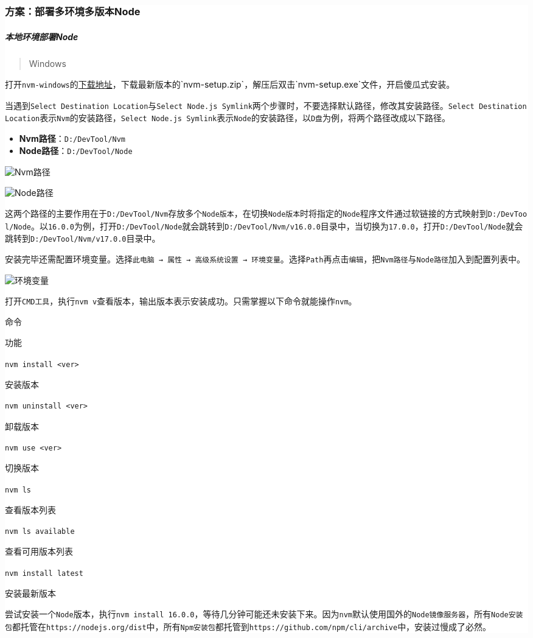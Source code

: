 
### 方案：部署多环境多版本Node

##### 本地环境部署Node

> Windows

打开`nvm-windows`的[下载地址](https://github.com/coreybutler/nvm-windows/releases "https://github.com/coreybutler/nvm-windows/releases")，下载最新版本的`nvm-setup.zip`，解压后双击`nvm-setup.exe`文件，开启傻瓜式安装。

当遇到`Select Destination Location`与`Select Node.js Symlink`两个步骤时，不要选择默认路径，修改其安装路径。`Select Destination Location`表示`Nvm`的安装路径，`Select Node.js Symlink`表示`Node`的安装路径，以`D盘`为例，将两个路径改成以下路径。

*   **Nvm路径**：`D:/DevTool/Nvm`
*   **Node路径**：`D:/DevTool/Node`

![Nvm路径](https://p6-juejin.byteimg.com/tos-cn-i-k3u1fbpfcp/acd393c7e2694f0e822ba39aeed4600f~tplv-k3u1fbpfcp-jj-mark:1600:0:0:0:q75.image#?w=499&h=392&s=15305&e=png&b=f3f3f3)

![Node路径](https://p9-juejin.byteimg.com/tos-cn-i-k3u1fbpfcp/b37d100ed7f6446c9c56f44b938903bb~tplv-k3u1fbpfcp-jj-mark:1600:0:0:0:q75.image#?w=498&h=392&s=12557&e=png&b=f3f3f3)

这两个路径的主要作用在于`D:/DevTool/Nvm`存放多个`Node版本`，在切换`Node版本`时将指定的`Node`程序文件通过软链接的方式映射到`D:/DevTool/Node`。以`16.0.0`为例，打开`D:/DevTool/Node`就会跳转到`D:/DevTool/Nvm/v16.0.0`目录中，当切换为`17.0.0`，打开`D:/DevTool/Node`就会跳转到`D:/DevTool/Nvm/v17.0.0`目录中。

安装完毕还需配置环境变量。选择`此电脑 → 属性 → 高级系统设置 → 环境变量`。选择`Path`再点击`编辑`，把`Nvm路径`与`Node路径`加入到配置列表中。

![环境变量](https://p3-juejin.byteimg.com/tos-cn-i-k3u1fbpfcp/7dadf866300044e284f90283de98a529~tplv-k3u1fbpfcp-jj-mark:1600:0:0:0:q75.image#?w=1777&h=1207&s=417838&e=png&b=f6f6f6)

打开`CMD工具`，执行`nvm v`查看版本，输出版本表示安装成功。只需掌握以下命令就能操作`nvm`。

命令

功能

`nvm install <ver>`

安装版本

`nvm uninstall <ver>`

卸载版本

`nvm use <ver>`

切换版本

`nvm ls`

查看版本列表

`nvm ls available`

查看可用版本列表

`nvm install latest`

安装最新版本

尝试安装一个`Node`版本，执行`nvm install 16.0.0`，等待几分钟可能还未安装下来。因为`nvm`默认使用国外的`Node镜像服务器`，所有`Node安装包`都托管在`https://nodejs.org/dist`中，所有`Npm安装包`都托管到`https://github.com/npm/cli/archive`中，安装过慢成了必然。
